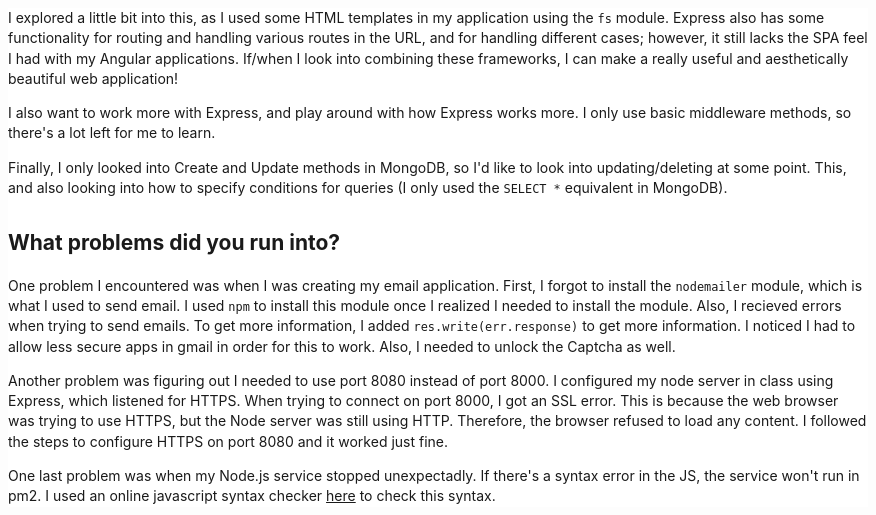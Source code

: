 I explored a little bit into this, as I used some HTML templates in my application using the `fs` module. Express also has some functionality for routing and handling
various routes in the URL, and for handling different cases; however, it still lacks the SPA feel I had with my Angular applications. If/when I look into combining
these frameworks, I can make a really useful and aesthetically beautiful web application!

I also want to work more with Express, and play around with how Express works more. I only use basic middleware methods, so there's a lot left for me to learn.

Finally, I only looked into Create and Update methods in MongoDB, so I'd like to look into updating/deleting at some point. This, and also looking into how to specify
conditions for queries (I only used the `SELECT *` equivalent in MongoDB).

## What problems did you run into?

One problem I encountered was when I was creating my email application. First, I forgot to install the `nodemailer` module, which is what I used to send email. I used `npm`
to install this module once I realized I needed to install the module. Also, I recieved errors when trying to send emails. To get more information, I added
`res.write(err.response)` to get more information. I noticed I had to allow less secure apps in gmail in order for this to work. Also, I needed to unlock the Captcha as well.

Another problem was figuring out I needed to use port 8080 instead of port 8000. I configured my node server in class using Express, which listened for HTTPS. When trying
to connect on port 8000, I got an SSL error. This is because the web browser was trying to use HTTPS, but the Node server was still using HTTP. Therefore, the browser refused
to load any content. I followed the steps to configure HTTPS on port 8080 and it worked just fine.

One last problem was when my Node.js service stopped unexpectadly. If there's a syntax error in the JS, the service won't run in pm2. I used an online javascript syntax
checker [here](https://esprima.org/demo/validate.html) to check this syntax.